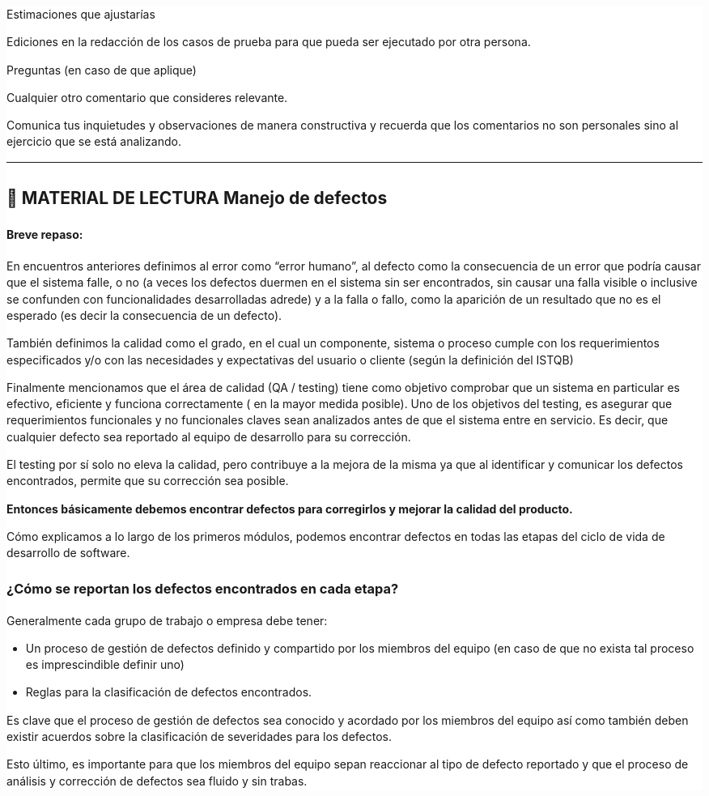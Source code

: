 Estimaciones que ajustarías

Ediciones en la redacción de los casos de prueba para que pueda ser ejecutado por otra persona.

Preguntas (en caso de que aplique)

Cualquier otro comentario que consideres relevante.

Comunica tus inquietudes y observaciones de manera constructiva y recuerda que los comentarios no son personales sino al ejercicio que se está analizando.

---

## :book:  MATERIAL DE LECTURA   Manejo de defectos

#### Breve repaso:

En encuentros anteriores definimos al error como “error humano”, al defecto como la consecuencia de un error que podría causar que el sistema falle, o no (a veces los defectos duermen en el sistema sin ser encontrados, sin causar una falla visible o inclusive se confunden con funcionalidades desarrolladas adrede) y a la falla o fallo, como la aparición de un resultado que no es el esperado (es decir la consecuencia de un defecto).
 
También definimos la calidad como el grado, en el cual un componente, sistema o proceso cumple con los requerimientos especificados y/o con las necesidades y expectativas del usuario o cliente (según la definición del ISTQB)

Finalmente mencionamos que el área de calidad (QA / testing) tiene como objetivo comprobar que un sistema en particular es efectivo, eficiente y funciona correctamente ( en la mayor medida posible). 
Uno de los objetivos del testing,  es asegurar que requerimientos funcionales y no funcionales claves sean analizados antes de que el sistema entre en servicio. Es decir, que cualquier defecto sea reportado al equipo de desarrollo para su corrección.

El testing por sí solo no eleva la calidad, pero contribuye a la mejora de la misma ya que al identificar y comunicar los defectos encontrados, permite que su corrección sea posible.

**Entonces básicamente debemos encontrar defectos para corregirlos y mejorar la calidad del producto.**

Cómo explicamos a lo largo de los primeros módulos, podemos encontrar defectos en todas las etapas del ciclo de vida de desarrollo de software.
 

### ¿Cómo se reportan los defectos encontrados en cada etapa?

Generalmente cada grupo de trabajo o empresa debe tener:

- Un proceso de gestión de defectos definido y compartido por los miembros del equipo (en caso de que no exista tal proceso es imprescindible definir uno)

- Reglas para la clasificación de defectos encontrados.

Es clave que el proceso de gestión de defectos sea conocido y acordado por los miembros del equipo así como también deben existir acuerdos sobre la clasificación de severidades para los defectos.

Esto último, es importante para que los miembros del equipo sepan reaccionar al tipo de defecto reportado y que el proceso de análisis y corrección de defectos sea fluido y sin trabas.
 